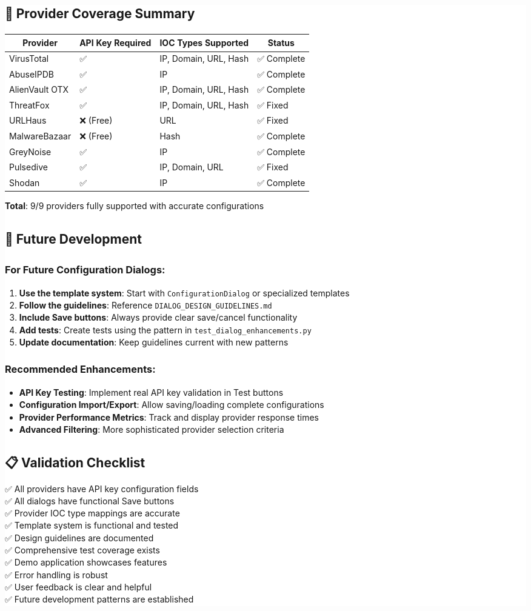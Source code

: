 ## 🎯 Provider Coverage Summary

| Provider | API Key Required | IOC Types Supported | Status |
|----------|------------------|-------------------|---------|
| VirusTotal | ✅ | IP, Domain, URL, Hash | ✅ Complete |
| AbuseIPDB | ✅ | IP | ✅ Complete |
| AlienVault OTX | ✅ | IP, Domain, URL, Hash | ✅ Complete |
| ThreatFox | ✅ | IP, Domain, URL, Hash | ✅ Fixed |
| URLHaus | ❌ (Free) | URL | ✅ Fixed |
| MalwareBazaar | ❌ (Free) | Hash | ✅ Complete |
| GreyNoise | ✅ | IP | ✅ Complete |
| Pulsedive | ✅ | IP, Domain, URL | ✅ Fixed |
| Shodan | ✅ | IP | ✅ Complete |

**Total**: 9/9 providers fully supported with accurate configurations

## 🚀 Future Development

### For Future Configuration Dialogs:
1. **Use the template system**: Start with `ConfigurationDialog` or specialized templates
2. **Follow the guidelines**: Reference `DIALOG_DESIGN_GUIDELINES.md`
3. **Include Save buttons**: Always provide clear save/cancel functionality
4. **Add tests**: Create tests using the pattern in `test_dialog_enhancements.py`
5. **Update documentation**: Keep guidelines current with new patterns

### Recommended Enhancements:
- **API Key Testing**: Implement real API key validation in Test buttons
- **Configuration Import/Export**: Allow saving/loading complete configurations
- **Provider Performance Metrics**: Track and display provider response times
- **Advanced Filtering**: More sophisticated provider selection criteria

## 📋 Validation Checklist

✅ All providers have API key configuration fields  
✅ All dialogs have functional Save buttons  
✅ Provider IOC type mappings are accurate  
✅ Template system is functional and tested  
✅ Design guidelines are documented  
✅ Comprehensive test coverage exists  
✅ Demo application showcases features  
✅ Error handling is robust  
✅ User feedback is clear and helpful  
✅ Future development patterns are established  
